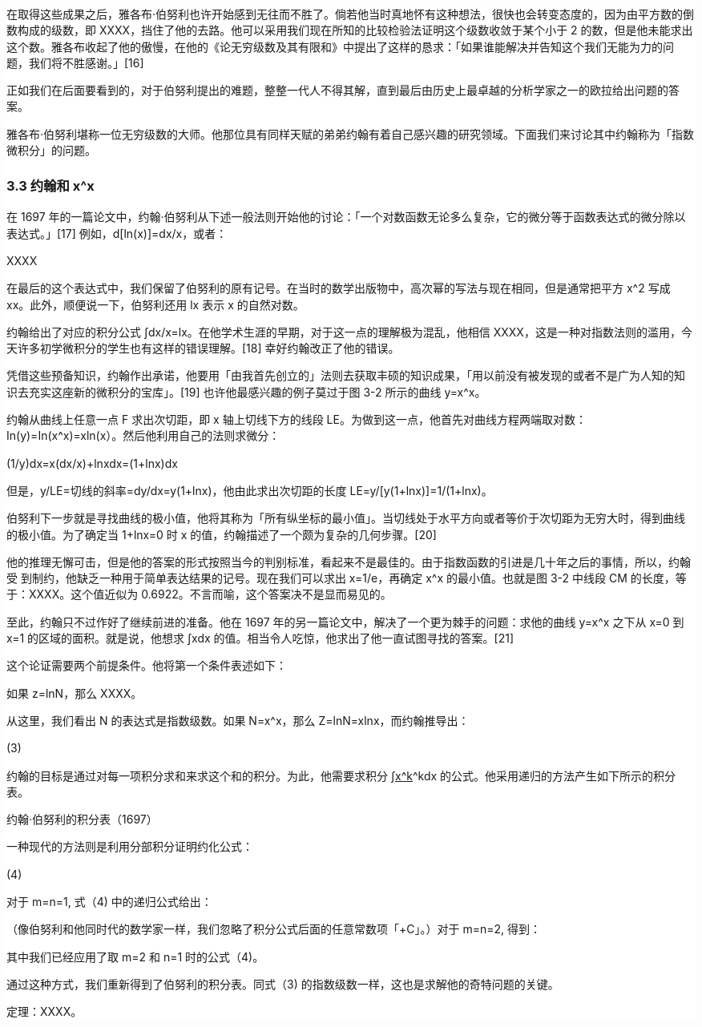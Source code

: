 在取得这些成果之后，雅各布·伯努利也许开始感到无往而不胜了。倘若他当时真地怀有这种想法，很快也会转变态度的，因为由平方数的倒数构成的级数，即 XXXX，挡住了他的去路。他可以采用我们现在所知的比较检验法证明这个级数收敛于某个小于 2 的数，但是他未能求出这个数。雅各布收起了他的傲慢，在他的《论无穷级数及其有限和》中提出了这样的恳求：「如果谁能解决并告知这个我们无能为力的问题，我们将不胜感谢。」[16]

正如我们在后面要看到的，对于伯努利提出的难题，整整一代人不得其解，直到最后由历史上最卓越的分析学家之一的欧拉给出问题的答案。

雅各布·伯努利堪称一位无穷级数的大师。他那位具有同样天赋的弟弟约翰有着自己感兴趣的研究领域。下面我们来讨论其中约翰称为「指数微积分」的问题。

### 3.3 约翰和 x^x

在 1697 年的一篇论文中，约翰·伯努利从下述一般法则开始他的讨论：「一个对数函数无论多么复杂，它的微分等于函数表达式的微分除以表达式。」[17] 例如，d[ln(x)]=dx/x，或者：

XXXX

在最后的这个表达式中，我们保留了伯努利的原有记号。在当时的数学出版物中，高次幂的写法与现在相同，但是通常把平方 x^2 写成 xx。此外，顺便说一下，伯努利还用 lx 表示 x 的自然对数。

约翰给出了对应的积分公式 ∫dx/x=lx。在他学术生涯的早期，对于这一点的理解极为混乱，他相信 XXXX，这是一种对指数法则的滥用，今天许多初学微积分的学生也有这样的错误理解。[18] 幸好约翰改正了他的错误。

凭借这些预备知识，约翰作出承诺，他要用「由我首先创立的」法则去获取丰硕的知识成果，「用以前没有被发现的或者不是广为人知的知识去充实这座新的微积分的宝库」。[19] 也许他最感兴趣的例子莫过于图 3-2 所示的曲线 y=x^x。

约翰从曲线上任意一点 F 求出次切距，即 x 轴上切线下方的线段 LE。为做到这一点，他首先对曲线方程两端取对数：In(y)=In(x^x)=xln(x）。然后他利用自己的法则求微分：

(1/y)dx=x(dx/x)+lnxdx=(1+lnx)dx

但是，y/LE=切线的斜率=dy/dx=y(1+lnx)，他由此求出次切距的长度 LE=y/[y(1+lnx)]=1/(1+lnx)。

伯努利下一步就是寻找曲线的极小值，他将其称为「所有纵坐标的最小值」。当切线处于水平方向或者等价于次切距为无穷大时，得到曲线的极小值。为了确定当 1+lnx=0 时 x 的值，约翰描述了一个颇为复杂的几何步骤。[20]

他的推理无懈可击，但是他的答案的形式按照当今的判别标准，看起来不是最佳的。由于指数函数的引进是几十年之后的事情，所以，约翰受 到制约，他缺乏一种用于简单表达结果的记号。现在我们可以求出 x=1/e，再确定 x^x 的最小值。也就是图 3-2 中线段 CM 的长度，等于：XXXX。这个值近似为 0.6922。不言而喻，这个答案决不是显而易见的。

至此，约翰只不过作好了继续前进的准备。他在 1697 年的另一篇论文中，解决了一个更为棘手的问题：求他的曲线 y=x^x 之下从 x=0 到 x=1 的区域的面积。就是说，他想求 ∫xdx 的值。相当令人吃惊，他求出了他一直试图寻找的答案。[21]

这个论证需要两个前提条件。他将第一个条件表述如下：

如果 z=lnN，那么 XXXX。

从这里，我们看出 N 的表达式是指数级数。如果 N=x^x，那么 Z=lnN=xlnx，而约翰推导出：

(3)

约翰的目标是通过对每一项积分求和来求这个和的积分。为此，他需要求积分 ∫[x^k](lnx)^kdx 的公式。他采用递归的方法产生如下所示的积分表。

约翰·伯努利的积分表（1697）

一种现代的方法则是利用分部积分证明约化公式：

(4)

对于 m=n=1, 式（4) 中的递归公式给出：

（像伯努利和他同时代的数学家一样，我们忽略了积分公式后面的任意常数项「+C」。）对于 m=n=2, 得到：

其中我们已经应用了取 m=2 和 n=1 时的公式（4)。

通过这种方式，我们重新得到了伯努利的积分表。同式（3) 的指数级数一样，这也是求解他的奇特问题的关键。

定理：XXXX。
